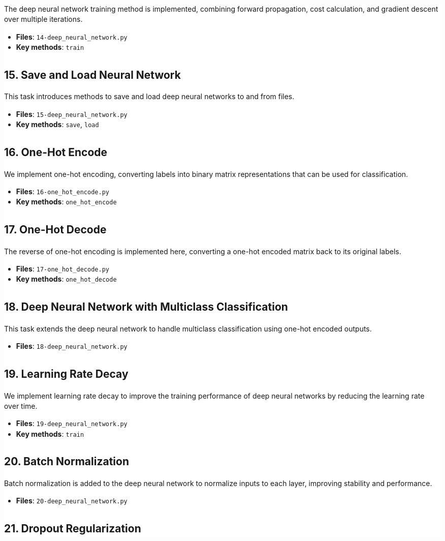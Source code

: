 The deep neural network training method is implemented, combining forward propagation, cost calculation, and gradient descent over multiple iterations.

- **Files**: `14-deep_neural_network.py`
- **Key methods**: `train`

## 15. Save and Load Neural Network

This task introduces methods to save and load deep neural networks to and from files.

- **Files**: `15-deep_neural_network.py`
- **Key methods**: `save`, `load`

## 16. One-Hot Encode

We implement one-hot encoding, converting labels into binary matrix representations that can be used for classification.

- **Files**: `16-one_hot_encode.py`
- **Key methods**: `one_hot_encode`

## 17. One-Hot Decode

The reverse of one-hot encoding is implemented here, converting a one-hot encoded matrix back to its original labels.

- **Files**: `17-one_hot_decode.py`
- **Key methods**: `one_hot_decode`

## 18. Deep Neural Network with Multiclass Classification

This task extends the deep neural network to handle multiclass classification using one-hot encoded outputs.

- **Files**: `18-deep_neural_network.py`

## 19. Learning Rate Decay

We implement learning rate decay to improve the training performance of deep neural networks by reducing the learning rate over time.

- **Files**: `19-deep_neural_network.py`
- **Key methods**: `train`

## 20. Batch Normalization

Batch normalization is added to the deep neural network to normalize inputs to each layer, improving stability and performance.

- **Files**: `20-deep_neural_network.py`

## 21. Dropout Regularization
